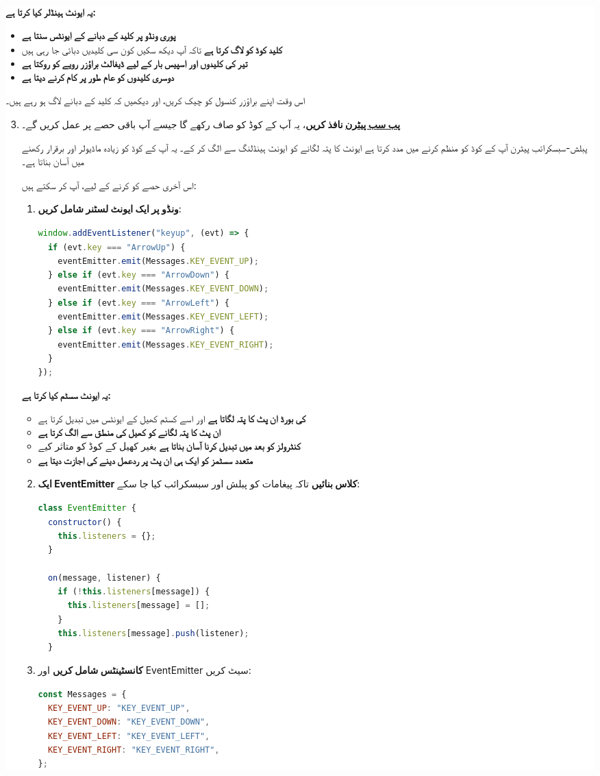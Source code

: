    **یہ ایونٹ ہینڈلر کیا کرتا ہے:**
   - **پوری ونڈو پر کلید کے دبانے کے ایونٹس سنتا ہے**
   - **کلید کوڈ کو لاگ کرتا ہے** تاکہ آپ دیکھ سکیں کون سی کلیدیں دبائی جا رہی ہیں
   - **تیر کی کلیدوں اور اسپیس بار کے لیے ڈیفالٹ براؤزر رویے کو روکتا ہے**
   - **دوسری کلیدوں کو عام طور پر کام کرنے دیتا ہے**
   
   اس وقت اپنے براؤزر کنسول کو چیک کریں، اور دیکھیں کہ کلید کے دبانے لاگ ہو رہے ہیں۔

3. **[پب سب پیٹرن](../README.md) نافذ کریں**، یہ آپ کے کوڈ کو صاف رکھے گا جیسے آپ باقی حصے پر عمل کریں گے۔

   پبلش-سبسکرائب پیٹرن آپ کے کوڈ کو منظم کرنے میں مدد کرتا ہے ایونٹ کا پتہ لگانے کو ایونٹ ہینڈلنگ سے الگ کر کے۔ یہ آپ کے کوڈ کو زیادہ ماڈیولر اور برقرار رکھنے میں آسان بناتا ہے۔

   اس آخری حصے کو کرنے کے لیے، آپ کر سکتے ہیں:

   1. **ونڈو پر ایک ایونٹ لسٹنر شامل کریں**:

       ```javascript
       window.addEventListener("keyup", (evt) => {
         if (evt.key === "ArrowUp") {
           eventEmitter.emit(Messages.KEY_EVENT_UP);
         } else if (evt.key === "ArrowDown") {
           eventEmitter.emit(Messages.KEY_EVENT_DOWN);
         } else if (evt.key === "ArrowLeft") {
           eventEmitter.emit(Messages.KEY_EVENT_LEFT);
         } else if (evt.key === "ArrowRight") {
           eventEmitter.emit(Messages.KEY_EVENT_RIGHT);
         }
       });
       ```

   **یہ ایونٹ سسٹم کیا کرتا ہے:**
   - **کی بورڈ ان پٹ کا پتہ لگاتا ہے** اور اسے کسٹم کھیل کے ایونٹس میں تبدیل کرتا ہے
   - **ان پٹ کا پتہ لگانے کو کھیل کی منطق سے الگ کرتا ہے**
   - **کنٹرولز کو بعد میں تبدیل کرنا آسان بناتا ہے** بغیر کھیل کے کوڈ کو متاثر کیے
   - **متعدد سسٹمز کو ایک ہی ان پٹ پر ردعمل دینے کی اجازت دیتا ہے**

   2. **ایک EventEmitter کلاس بنائیں** تاکہ پیغامات کو پبلش اور سبسکرائب کیا جا سکے:

       ```javascript
       class EventEmitter {
         constructor() {
           this.listeners = {};
         }
       
         on(message, listener) {
           if (!this.listeners[message]) {
             this.listeners[message] = [];
           }
           this.listeners[message].push(listener);
         }
       
   3. **کانسٹینٹس شامل کریں** اور EventEmitter سیٹ کریں:

       ```javascript
       const Messages = {
         KEY_EVENT_UP: "KEY_EVENT_UP",
         KEY_EVENT_DOWN: "KEY_EVENT_DOWN",
         KEY_EVENT_LEFT: "KEY_EVENT_LEFT",
         KEY_EVENT_RIGHT: "KEY_EVENT_RIGHT",
       };
       